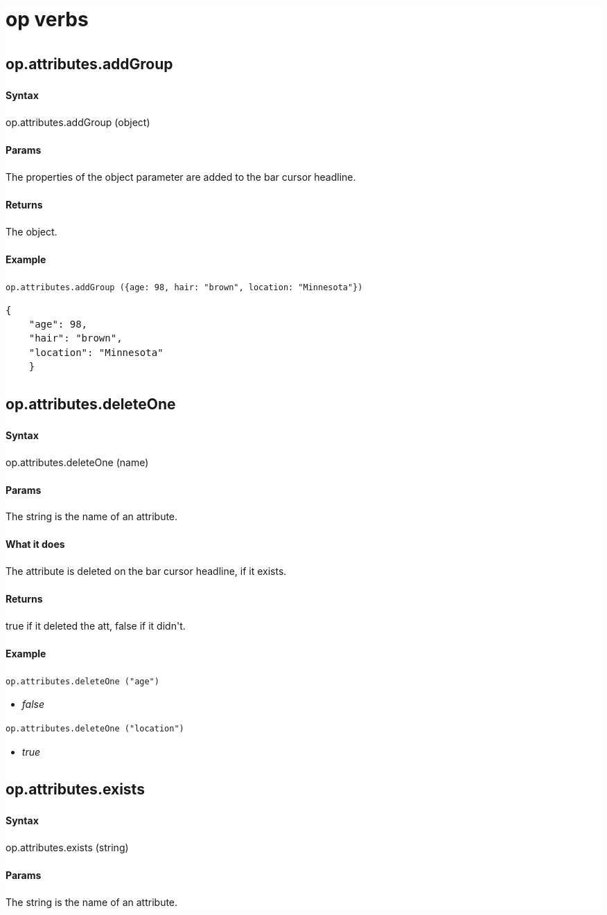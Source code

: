 
# op verbs
## op.attributes.addGroup
#### Syntax
op.attributes.addGroup (object)

#### Params
The properties of the object parameter are added to the bar cursor headline.

#### Returns
The object.

#### Example
`op.attributes.addGroup ({age: 98, hair: "brown", location: "Minnesota"})`

<pre>{
    "age": 98,
    "hair": "brown",
    "location": "Minnesota"
    }
</pre>
## op.attributes.deleteOne
#### Syntax
op.attributes.deleteOne (name)

#### Params
The string is the name of an attribute.

#### What it does
The attribute is deleted on the bar cursor headline, if it exists. 

#### Returns
true if it deleted the att, false if it didn't.

#### Example
`op.attributes.deleteOne ("age")`

- *false*

`op.attributes.deleteOne ("location")`

- *true*

## op.attributes.exists
#### Syntax
op.attributes.exists (string)

#### Params
The string is the name of an attribute.

